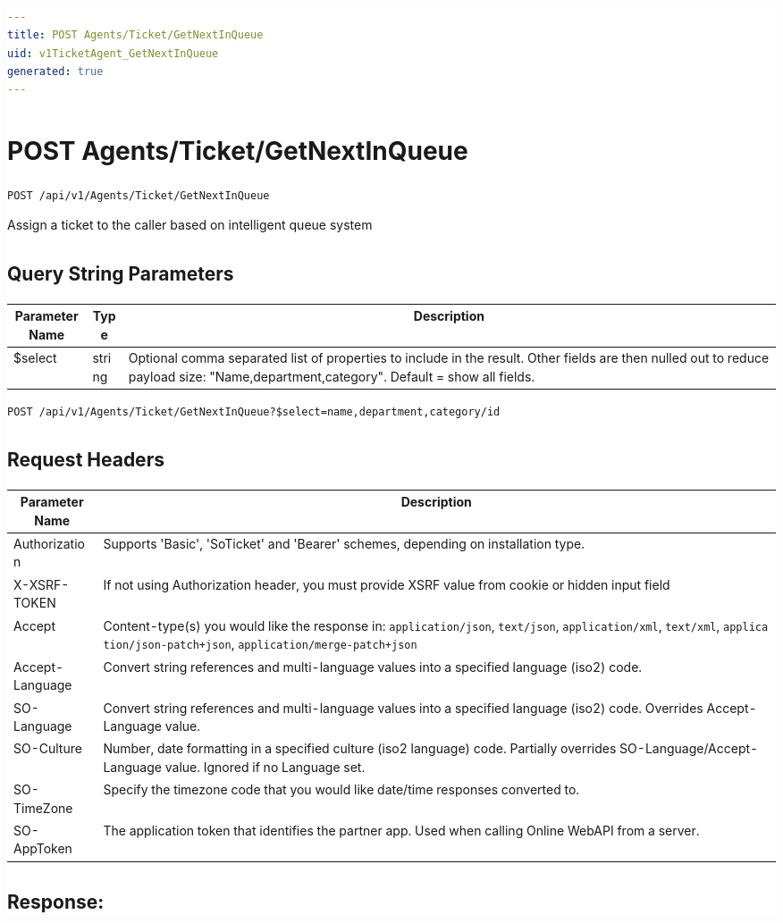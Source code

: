 ```yaml
---
title: POST Agents/Ticket/GetNextInQueue
uid: v1TicketAgent_GetNextInQueue
generated: true
---
```


# POST Agents/Ticket/GetNextInQueue

```http
POST /api/v1/Agents/Ticket/GetNextInQueue
```

Assign a ticket to the caller based on intelligent queue system







## Query String Parameters

| Parameter Name | Type |  Description |
|----------------|------|--------------|
| $select | string |  Optional comma separated list of properties to include in the result. Other fields are then nulled out to reduce payload size: "Name,department,category". Default = show all fields. |

```http
POST /api/v1/Agents/Ticket/GetNextInQueue?$select=name,department,category/id
```


## Request Headers

| Parameter Name | Description |
|----------------|-------------|
| Authorization  | Supports 'Basic', 'SoTicket' and 'Bearer' schemes, depending on installation type. |
| X-XSRF-TOKEN   | If not using Authorization header, you must provide XSRF value from cookie or hidden input field |
| Accept         | Content-type(s) you would like the response in: `application/json`, `text/json`, `application/xml`, `text/xml`, `application/json-patch+json`, `application/merge-patch+json` |
| Accept-Language | Convert string references and multi-language values into a specified language (iso2) code. |
| SO-Language | Convert string references and multi-language values into a specified language (iso2) code. Overrides Accept-Language value. |
| SO-Culture | Number, date formatting in a specified culture (iso2 language) code. Partially overrides SO-Language/Accept-Language value. Ignored if no Language set. |
| SO-TimeZone | Specify the timezone code that you would like date/time responses converted to. |
| SO-AppToken | The application token that identifies the partner app. Used when calling Online WebAPI from a server. |


## Response:
